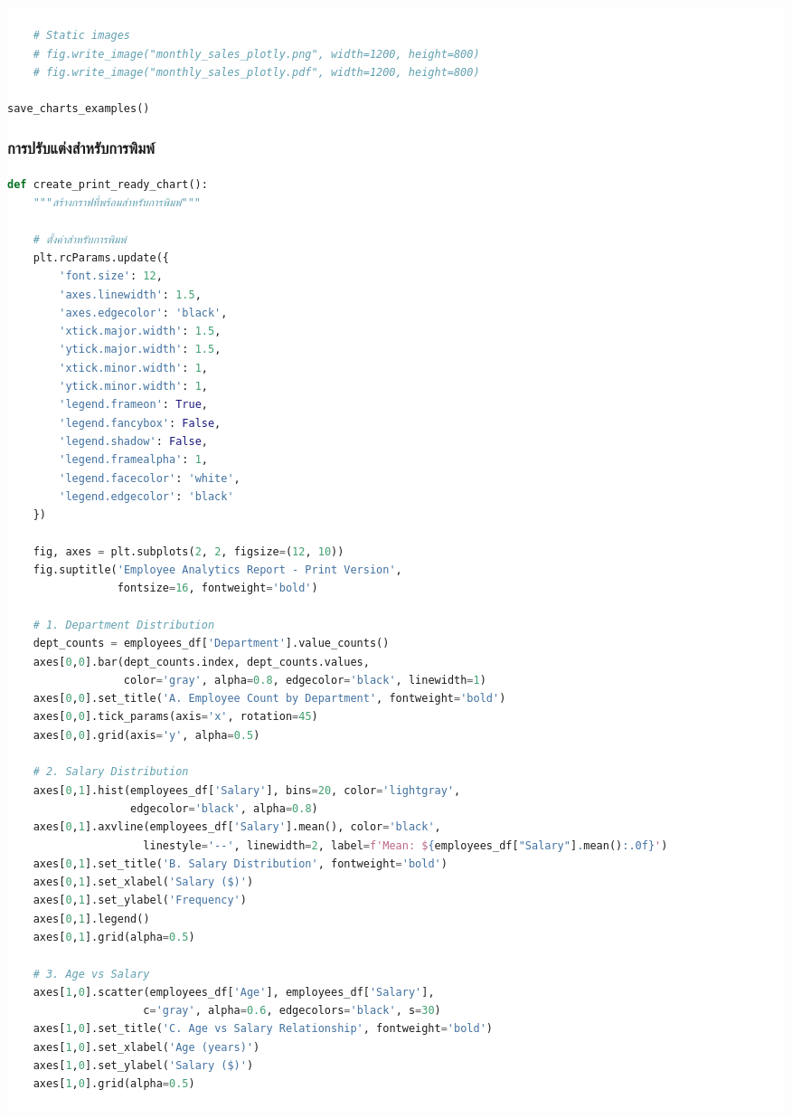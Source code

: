 ```python
    
    # Static images
    # fig.write_image("monthly_sales_plotly.png", width=1200, height=800)
    # fig.write_image("monthly_sales_plotly.pdf", width=1200, height=800)

save_charts_examples()
```

### การปรับแต่งสำหรับการพิมพ์

```python
def create_print_ready_chart():
    """สร้างกราฟที่พร้อมสำหรับการพิมพ์"""
    
    # ตั้งค่าสำหรับการพิมพ์
    plt.rcParams.update({
        'font.size': 12,
        'axes.linewidth': 1.5,
        'axes.edgecolor': 'black',
        'xtick.major.width': 1.5,
        'ytick.major.width': 1.5,
        'xtick.minor.width': 1,
        'ytick.minor.width': 1,
        'legend.frameon': True,
        'legend.fancybox': False,
        'legend.shadow': False,
        'legend.framealpha': 1,
        'legend.facecolor': 'white',
        'legend.edgecolor': 'black'
    })
    
    fig, axes = plt.subplots(2, 2, figsize=(12, 10))
    fig.suptitle('Employee Analytics Report - Print Version', 
                 fontsize=16, fontweight='bold')
    
    # 1. Department Distribution
    dept_counts = employees_df['Department'].value_counts()
    axes[0,0].bar(dept_counts.index, dept_counts.values, 
                  color='gray', alpha=0.8, edgecolor='black', linewidth=1)
    axes[0,0].set_title('A. Employee Count by Department', fontweight='bold')
    axes[0,0].tick_params(axis='x', rotation=45)
    axes[0,0].grid(axis='y', alpha=0.5)
    
    # 2. Salary Distribution
    axes[0,1].hist(employees_df['Salary'], bins=20, color='lightgray', 
                   edgecolor='black', alpha=0.8)
    axes[0,1].axvline(employees_df['Salary'].mean(), color='black', 
                     linestyle='--', linewidth=2, label=f'Mean: ${employees_df["Salary"].mean():.0f}')
    axes[0,1].set_title('B. Salary Distribution', fontweight='bold')
    axes[0,1].set_xlabel('Salary ($)')
    axes[0,1].set_ylabel('Frequency')
    axes[0,1].legend()
    axes[0,1].grid(alpha=0.5)
    
    # 3. Age vs Salary
    axes[1,0].scatter(employees_df['Age'], employees_df['Salary'], 
                     c='gray', alpha=0.6, edgecolors='black', s=30)
    axes[1,0].set_title('C. Age vs Salary Relationship', fontweight='bold')
    axes[1,0].set_xlabel('Age (years)')
    axes[1,0].set_ylabel('Salary ($)')
    axes[1,0].grid(alpha=0.5)
    
```